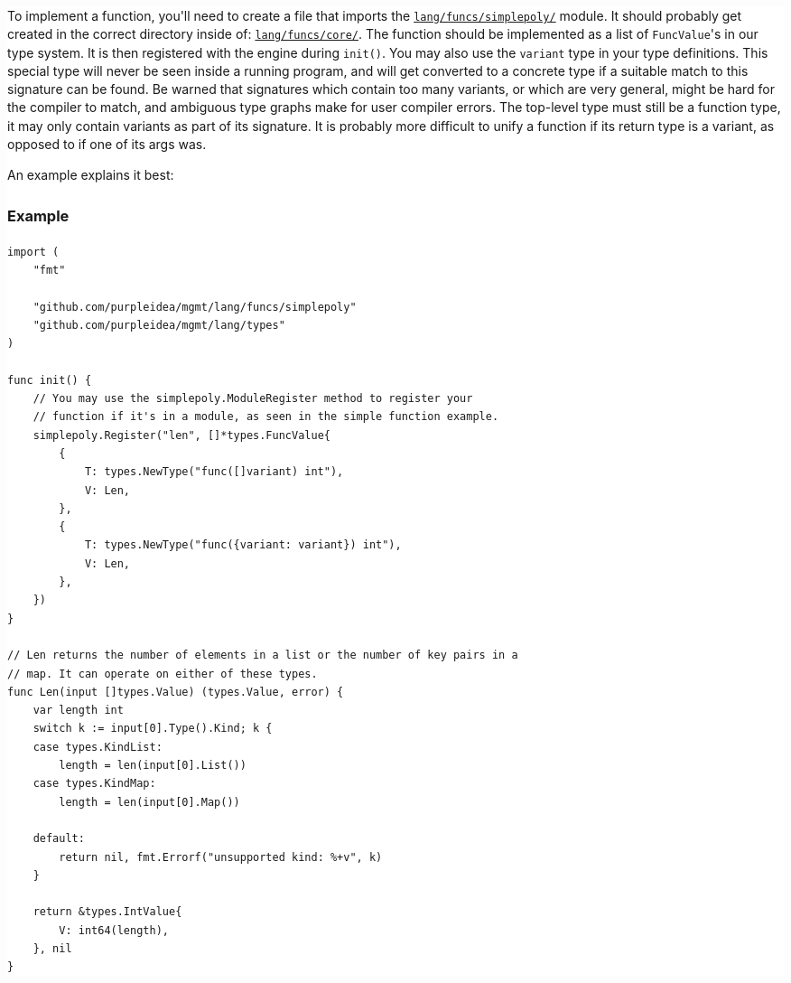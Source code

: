To implement a function, you'll need to create a file that imports the
[`lang/funcs/simplepoly/`](https://github.com/purpleidea/mgmt/tree/master/lang/funcs/simplepoly/)
module. It should probably get created in the correct directory inside of:
[`lang/funcs/core/`](https://github.com/purpleidea/mgmt/tree/master/lang/funcs/core/).
The function should be implemented as a list of `FuncValue`'s in our type
system. It is then registered with the engine during `init()`. You may also use
the `variant` type in your type definitions. This special type will never be
seen inside a running program, and will get converted to a concrete type if a
suitable match to this signature can be found. Be warned that signatures which
contain too many variants, or which are very general, might be hard for the
compiler to match, and ambiguous type graphs make for user compiler errors. The
top-level type must still be a function type, it may only contain variants as
part of its signature. It is probably more difficult to unify a function if its
return type is a variant, as opposed to if one of its args was.

An example explains it best:

### Example

```golang
import (
	"fmt"

	"github.com/purpleidea/mgmt/lang/funcs/simplepoly"
	"github.com/purpleidea/mgmt/lang/types"
)

func init() {
	// You may use the simplepoly.ModuleRegister method to register your
	// function if it's in a module, as seen in the simple function example.
	simplepoly.Register("len", []*types.FuncValue{
		{
			T: types.NewType("func([]variant) int"),
			V: Len,
		},
		{
			T: types.NewType("func({variant: variant}) int"),
			V: Len,
		},
	})
}

// Len returns the number of elements in a list or the number of key pairs in a
// map. It can operate on either of these types.
func Len(input []types.Value) (types.Value, error) {
	var length int
	switch k := input[0].Type().Kind; k {
	case types.KindList:
		length = len(input[0].List())
	case types.KindMap:
		length = len(input[0].Map())

	default:
		return nil, fmt.Errorf("unsupported kind: %+v", k)
	}

	return &types.IntValue{
		V: int64(length),
	}, nil
}
```
